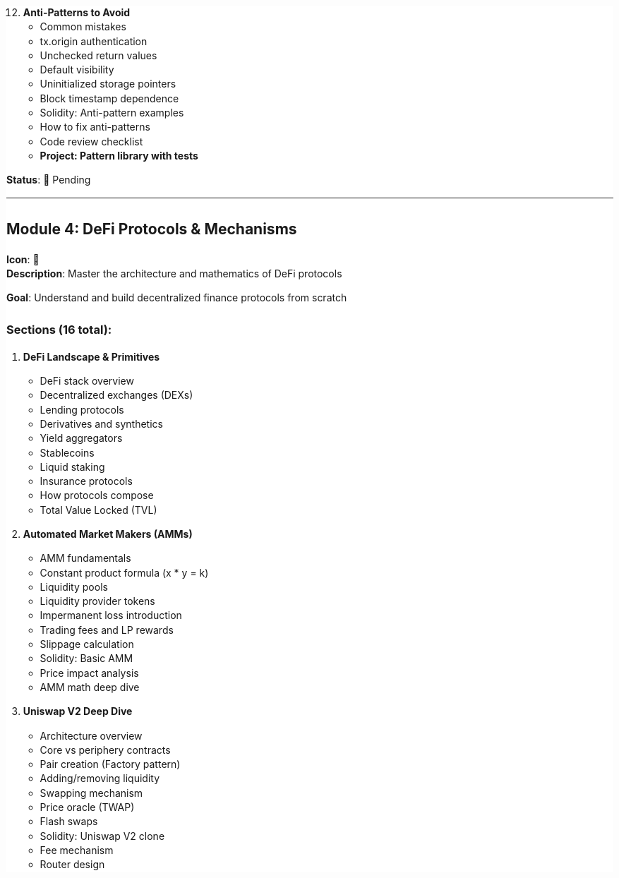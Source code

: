 12. **Anti-Patterns to Avoid**
    - Common mistakes
    - tx.origin authentication
    - Unchecked return values
    - Default visibility
    - Uninitialized storage pointers
    - Block timestamp dependence
    - Solidity: Anti-pattern examples
    - How to fix anti-patterns
    - Code review checklist
    - **Project: Pattern library with tests**

**Status**: 🔲 Pending

---

## Module 4: DeFi Protocols & Mechanisms

**Icon**: 🏦  
**Description**: Master the architecture and mathematics of DeFi protocols

**Goal**: Understand and build decentralized finance protocols from scratch

### Sections (16 total):

1. **DeFi Landscape & Primitives**
   - DeFi stack overview
   - Decentralized exchanges (DEXs)
   - Lending protocols
   - Derivatives and synthetics
   - Yield aggregators
   - Stablecoins
   - Liquid staking
   - Insurance protocols
   - How protocols compose
   - Total Value Locked (TVL)

2. **Automated Market Makers (AMMs)**
   - AMM fundamentals
   - Constant product formula (x \* y = k)
   - Liquidity pools
   - Liquidity provider tokens
   - Impermanent loss introduction
   - Trading fees and LP rewards
   - Slippage calculation
   - Solidity: Basic AMM
   - Price impact analysis
   - AMM math deep dive

3. **Uniswap V2 Deep Dive**
   - Architecture overview
   - Core vs periphery contracts
   - Pair creation (Factory pattern)
   - Adding/removing liquidity
   - Swapping mechanism
   - Price oracle (TWAP)
   - Flash swaps
   - Solidity: Uniswap V2 clone
   - Fee mechanism
   - Router design
